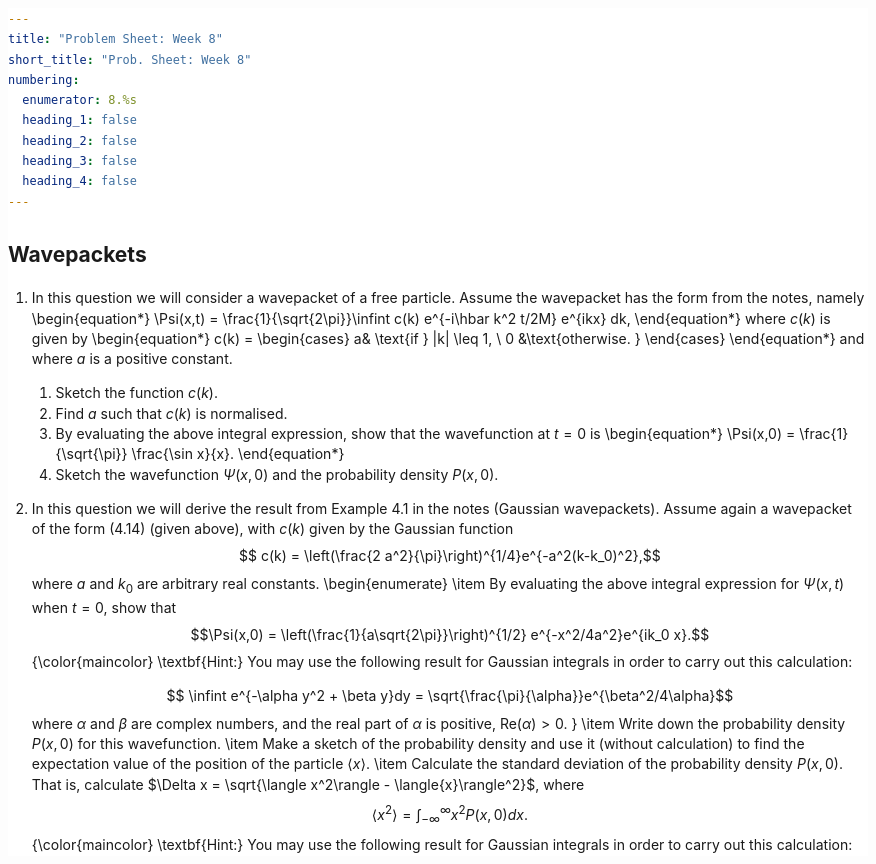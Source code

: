 ```yaml
---
title: "Problem Sheet: Week 8"
short_title: "Prob. Sheet: Week 8"
numbering:
  enumerator: 8.%s
  heading_1: false
  heading_2: false
  heading_3: false
  heading_4: false
---
```

	
## Wavepackets

1. In this question we will consider a wavepacket of a free particle. Assume the wavepacket has the form [](#e-wavepacket) from the notes, namely
	\begin{equation*} 
        \Psi(x,t) = \frac{1}{\sqrt{2\pi}}\infint c(k) e^{-i\hbar k^2 t/2M} e^{ikx} dk, 
    \end{equation*}
	where $c(k)$ is given by
	\begin{equation*}
     c(k) = \begin{cases}
	a&  \text{if } |k| \leq 1, \\
	0  &\text{otherwise. }
	\end{cases}
    \end{equation*}
	and where $a$ is a positive constant.
		
	1. Sketch the function $c(k)$. 
	1. Find $a$ such that $c(k)$ is normalised.
	1. By evaluating the above integral expression, show that the wavefunction at $t = 0$ is 
		\begin{equation*} \Psi(x,0) = \frac{1}{\sqrt{\pi}} \frac{\sin x}{x}. \end{equation*}
	1. Sketch the wavefunction $\Psi(x,0)$ and the probability density $P(x,0)$.
		
1. In this question we will derive the result [](#e-gaussian-example) from Example 4.1 in the notes (Gaussian wavepackets). Assume again a wavepacket of the form (4.14) (given above), with $c(k)$ given by the Gaussian function 
	$$ c(k) =  \left(\frac{2 a^2}{\pi}\right)^{1/4}e^{-a^2(k-k_0)^2},$$
	where $a$ and $k_0$ are arbitrary real constants. 
	\begin{enumerate}
\item 
	By evaluating the above integral expression for $\Psi(x,t)$ when $t = 0$, show that 
	$$\Psi(x,0) = \left(\frac{1}{a\sqrt{2\pi}}\right)^{1/2} e^{-x^2/4a^2}e^{ik_0 x}.$$ 
	{\color{maincolor} \textbf{Hint:} You may use the following result for Gaussian integrals in order to carry out this calculation:
	
	$$ \infint e^{-\alpha y^2 + \beta y}dy = \sqrt{\frac{\pi}{\alpha}}e^{\beta^2/4\alpha}$$
	where $\alpha$ and $\beta$ are complex numbers, and the real part of $\alpha$ is positive, $\mathrm{Re}(\alpha) > 0$. }
\item Write down the probability density $P(x,0)$ for this wavefunction. 
\item Make a sketch of the probability density and use it (without calculation) to find the expectation value of the position of the particle $\langle x \rangle$.
\item Calculate the standard deviation of the probability density $P(x,0)$. That is, calculate $\Delta x = \sqrt{\langle x^2\rangle - \langle{x}\rangle^2}$, where 
$$  \langle x^2 \rangle = \int_{-\infty}^{\infty} x^2 P(x,0) dx.$$
{\color{maincolor} \textbf{Hint:} You may use the following result for Gaussian integrals in order to carry out this calculation:
	